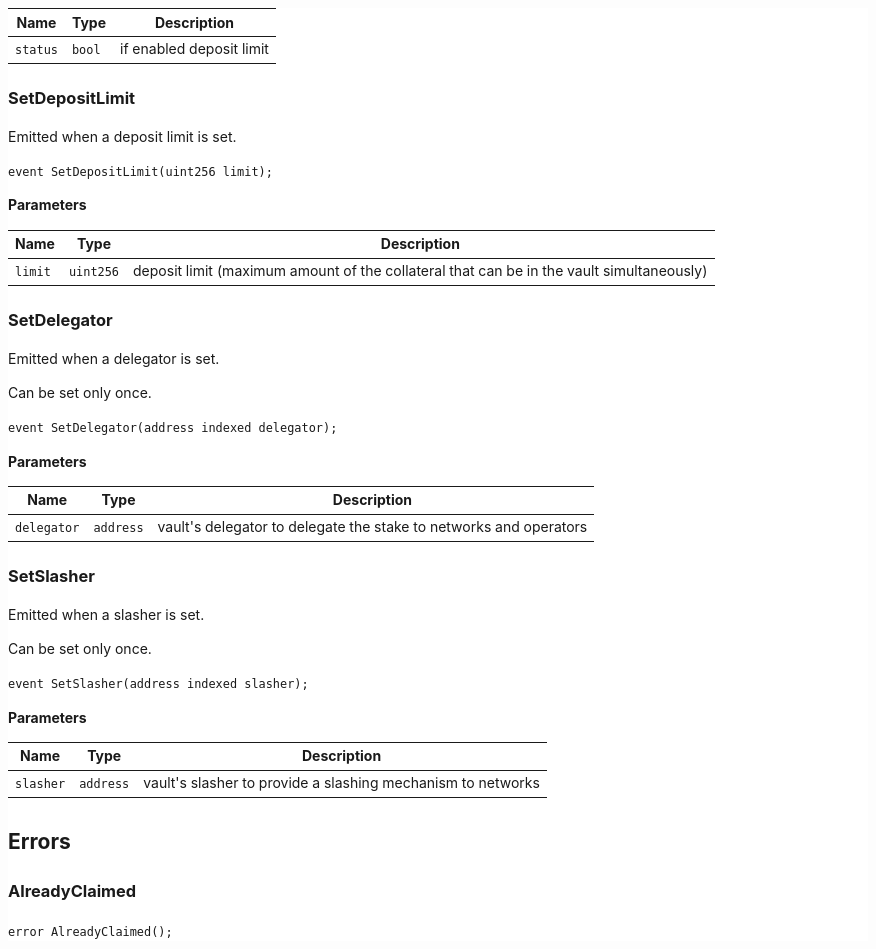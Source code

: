|Name|Type|Description|
|----|----|-----------|
|`status`|`bool`|if enabled deposit limit|

### SetDepositLimit
Emitted when a deposit limit is set.


```solidity
event SetDepositLimit(uint256 limit);
```

**Parameters**

|Name|Type|Description|
|----|----|-----------|
|`limit`|`uint256`|deposit limit (maximum amount of the collateral that can be in the vault simultaneously)|

### SetDelegator
Emitted when a delegator is set.

Can be set only once.


```solidity
event SetDelegator(address indexed delegator);
```

**Parameters**

|Name|Type|Description|
|----|----|-----------|
|`delegator`|`address`|vault's delegator to delegate the stake to networks and operators|

### SetSlasher
Emitted when a slasher is set.

Can be set only once.


```solidity
event SetSlasher(address indexed slasher);
```

**Parameters**

|Name|Type|Description|
|----|----|-----------|
|`slasher`|`address`|vault's slasher to provide a slashing mechanism to networks|

## Errors
### AlreadyClaimed

```solidity
error AlreadyClaimed();
```
